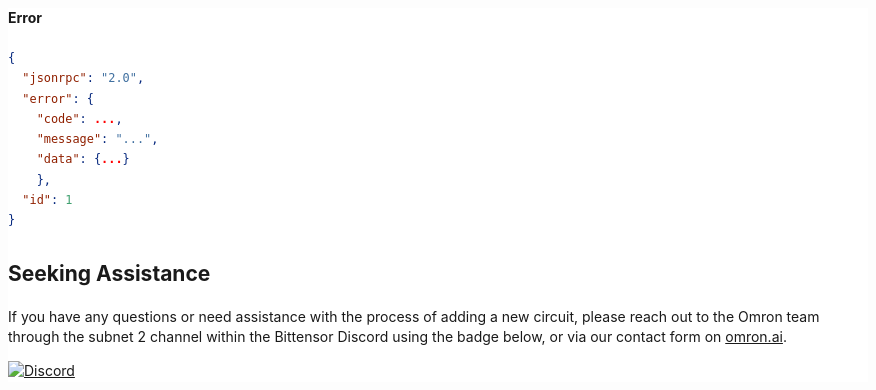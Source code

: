 #### Error

```json
{
  "jsonrpc": "2.0",
  "error": {
    "code": ...,
    "message": "...",
    "data": {...}
    },
  "id": 1
}
```

## Seeking Assistance

If you have any questions or need assistance with the process of adding a new circuit, please reach out to the Omron team through the subnet 2 channel within the Bittensor Discord using the badge below, or via our contact form on [omron.ai].

[![Discord](https://img.shields.io/badge/Join-gray?style=for-the-badge&logo=Discord&logoColor=blue&link=https%3A%2F%2Fdiscord.gg%2FBECadXnAtE)](https://discord.gg/BECadXnAtE)

[this repository]: https://github.com/inference-labs-inc/omron-subnet
[omron.ai]: https://omron.ai
[`ProofSystem`]: https://github.com/inference-labs-inc/omron-subnet/blob/main/neurons/execution_layer/circuit.py#L22
[`CircuitType`]: https://github.com/inference-labs-inc/omron-subnet/blob/main/neurons/execution_layer/circuit.py#L13
[`BaseInput`]: https://github.com/inference-labs-inc/omron-subnet/blob/main/neurons/execution_layer/base_input.py#L6
[input.py file for one of the existing circuits]: https://github.com/inference-labs-inc/omron-subnet/blob/b321b84519456fbe7f17adbda629c1c92bda32bd/neurons/deployment_layer/model_33b92394b18412622adad75733a6fc659b4e202b01ee8a5465958a6bad8ded62/input.py
[`verify_ssl.py`]: https://github.com/inference-labs-inc/omron-subnet/blob/scripts/neurons/scripts/verify_ssl.py
